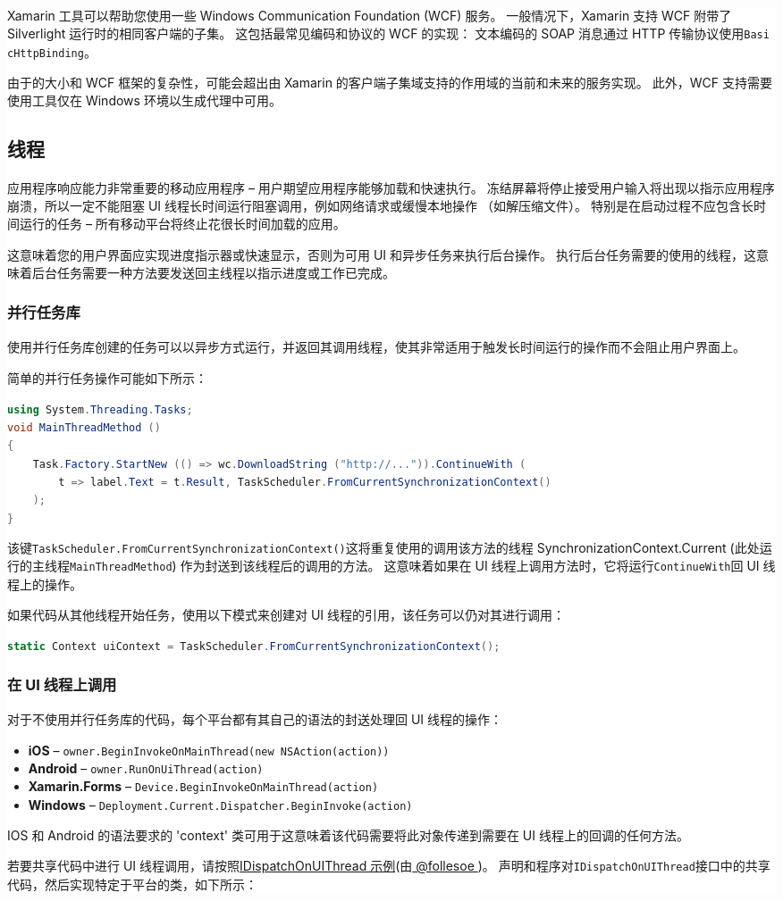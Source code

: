 Xamarin 工具可以帮助您使用一些 Windows Communication Foundation (WCF) 服务。 一般情况下，Xamarin 支持 WCF 附带了 Silverlight 运行时的相同客户端的子集。 这包括最常见编码和协议的 WCF 的实现： 文本编码的 SOAP 消息通过 HTTP 传输协议使用`BasicHttpBinding`。

由于的大小和 WCF 框架的复杂性，可能会超出由 Xamarin 的客户端子集域支持的作用域的当前和未来的服务实现。 此外，WCF 支持需要使用工具仅在 Windows 环境以生成代理中可用。

 <a name="Threading" />


## <a name="threading"></a>线程

应用程序响应能力非常重要的移动应用程序 – 用户期望应用程序能够加载和快速执行。 冻结屏幕将停止接受用户输入将出现以指示应用程序崩溃，所以一定不能阻塞 UI 线程长时间运行阻塞调用，例如网络请求或缓慢本地操作 （如解压缩文件）。 特别是在启动过程不应包含长时间运行的任务 – 所有移动平台将终止花很长时间加载的应用。

这意味着您的用户界面应实现进度指示器或快速显示，否则为可用 UI 和异步任务来执行后台操作。 执行后台任务需要的使用的线程，这意味着后台任务需要一种方法要发送回主线程以指示进度或工作已完成。

 <a name="Parallel_Task_Library" />


### <a name="parallel-task-library"></a>并行任务库

使用并行任务库创建的任务可以以异步方式运行，并返回其调用线程，使其非常适用于触发长时间运行的操作而不会阻止用户界面上。

简单的并行任务操作可能如下所示：

```csharp
using System.Threading.Tasks;
void MainThreadMethod ()
{
    Task.Factory.StartNew (() => wc.DownloadString ("http://...")).ContinueWith (
        t => label.Text = t.Result, TaskScheduler.FromCurrentSynchronizationContext()
    );
}
```

该键`TaskScheduler.FromCurrentSynchronizationContext()`这将重复使用的调用该方法的线程 SynchronizationContext.Current (此处运行的主线程`MainThreadMethod`) 作为封送到该线程后的调用的方法。 这意味着如果在 UI 线程上调用方法时，它将运行`ContinueWith`回 UI 线程上的操作。

如果代码从其他线程开始任务，使用以下模式来创建对 UI 线程的引用，该任务可以仍对其进行调用：

```csharp
static Context uiContext = TaskScheduler.FromCurrentSynchronizationContext();
```

 <a name="Invoking_on_the_UI_Thread" />


### <a name="invoking-on-the-ui-thread"></a>在 UI 线程上调用

对于不使用并行任务库的代码，每个平台都有其自己的语法的封送处理回 UI 线程的操作：

-  **iOS** – `owner.BeginInvokeOnMainThread(new NSAction(action))`
-  **Android** – `owner.RunOnUiThread(action)`
-  **Xamarin.Forms** – `Device.BeginInvokeOnMainThread(action)`
-  **Windows** – `Deployment.Current.Dispatcher.BeginInvoke(action)`



IOS 和 Android 的语法要求的 'context' 类可用于这意味着该代码需要将此对象传递到需要在 UI 线程上的回调的任何方法。

若要共享代码中进行 UI 线程调用，请按照[IDispatchOnUIThread 示例](https://www.slideshare.net/follesoe/cross-platform-mobile-apps-using-net)(由[ @follesoe ](http://jonas.follesoe.no/))。 声明和程序对`IDispatchOnUIThread`接口中的共享代码，然后实现特定于平台的类，如下所示：
